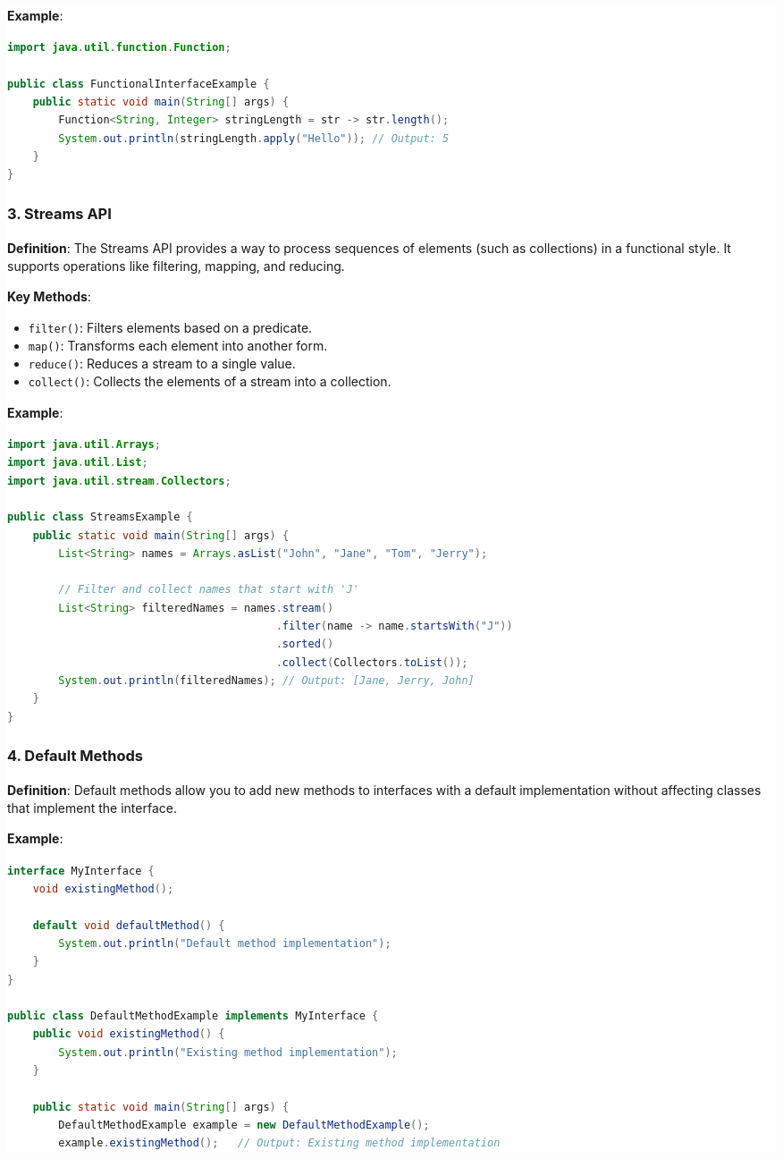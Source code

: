 **Example**:
```java
import java.util.function.Function;

public class FunctionalInterfaceExample {
    public static void main(String[] args) {
        Function<String, Integer> stringLength = str -> str.length();
        System.out.println(stringLength.apply("Hello")); // Output: 5
    }
}
```

### **3. Streams API**

**Definition**: The Streams API provides a way to process sequences of elements (such as collections) in a functional style. It supports operations like filtering, mapping, and reducing.

**Key Methods**:
- `filter()`: Filters elements based on a predicate.
- `map()`: Transforms each element into another form.
- `reduce()`: Reduces a stream to a single value.
- `collect()`: Collects the elements of a stream into a collection.

**Example**:
```java
import java.util.Arrays;
import java.util.List;
import java.util.stream.Collectors;

public class StreamsExample {
    public static void main(String[] args) {
        List<String> names = Arrays.asList("John", "Jane", "Tom", "Jerry");

        // Filter and collect names that start with 'J'
        List<String> filteredNames = names.stream()
                                          .filter(name -> name.startsWith("J"))
                                          .sorted()
                                          .collect(Collectors.toList());
        System.out.println(filteredNames); // Output: [Jane, Jerry, John]
    }
}
```

### **4. Default Methods**

**Definition**: Default methods allow you to add new methods to interfaces with a default implementation without affecting classes that implement the interface.

**Example**:
```java
interface MyInterface {
    void existingMethod();

    default void defaultMethod() {
        System.out.println("Default method implementation");
    }
}

public class DefaultMethodExample implements MyInterface {
    public void existingMethod() {
        System.out.println("Existing method implementation");
    }

    public static void main(String[] args) {
        DefaultMethodExample example = new DefaultMethodExample();
        example.existingMethod();   // Output: Existing method implementation
```